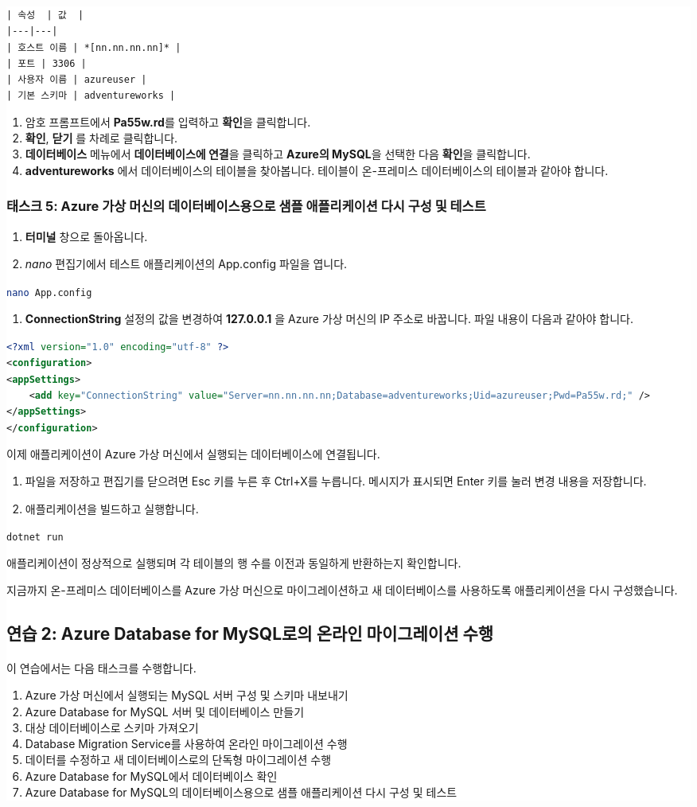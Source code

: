     | 속성  | 값  |
    |---|---|
    | 호스트 이름 | *[nn.nn.nn.nn]* |
    | 포트 | 3306 |
    | 사용자 이름 | azureuser |
    | 기본 스키마 | adventureworks |

1. 암호 프롬프트에서 **Pa55w.rd**를 입력하고 **확인**을 클릭합니다.
1. **확인**, **닫기** 를 차례로 클릭합니다.
1. **데이터베이스** 메뉴에서 **데이터베이스에 연결**을 클릭하고 **Azure의 MySQL**을 선택한 다음 **확인**을 클릭합니다.
1. **adventureworks** 에서 데이터베이스의 테이블을 찾아봅니다. 테이블이 온-프레미스 데이터베이스의 테이블과 같아야 합니다.

### 태스크 5: Azure 가상 머신의 데이터베이스용으로 샘플 애플리케이션 다시 구성 및 테스트

1. **터미널** 창으로 돌아옵니다.

1. *nano* 편집기에서 테스트 애플리케이션의 App.config 파일을 엽니다.

```bash
nano App.config
```

1. **ConnectionString** 설정의 값을 변경하여 **127.0.0.1** 을 Azure 가상 머신의 IP 주소로 바꿉니다. 파일 내용이 다음과 같아야 합니다.

```XML
<?xml version="1.0" encoding="utf-8" ?>
<configuration>
<appSettings>
    <add key="ConnectionString" value="Server=nn.nn.nn.nn;Database=adventureworks;Uid=azureuser;Pwd=Pa55w.rd;" />
</appSettings>
</configuration>
```

이제 애플리케이션이 Azure 가상 머신에서 실행되는 데이터베이스에 연결됩니다.

1. 파일을 저장하고 편집기를 닫으려면 Esc 키를 누른 후 Ctrl+X를 누릅니다. 메시지가 표시되면 Enter 키를 눌러 변경 내용을 저장합니다.

1. 애플리케이션을 빌드하고 실행합니다.

```bash
dotnet run
```

애플리케이션이 정상적으로 실행되며 각 테이블의 행 수를 이전과 동일하게 반환하는지 확인합니다.

지금까지 온-프레미스 데이터베이스를 Azure 가상 머신으로 마이그레이션하고 새 데이터베이스를 사용하도록 애플리케이션을 다시 구성했습니다.

## 연습 2: Azure Database for MySQL로의 온라인 마이그레이션 수행

이 연습에서는 다음 태스크를 수행합니다.

1. Azure 가상 머신에서 실행되는 MySQL 서버 구성 및 스키마 내보내기
2. Azure Database for MySQL 서버 및 데이터베이스 만들기
3. 대상 데이터베이스로 스키마 가져오기
4. Database Migration Service를 사용하여 온라인 마이그레이션 수행
5. 데이터를 수정하고 새 데이터베이스로의 단독형 마이그레이션 수행
6. Azure Database for MySQL에서 데이터베이스 확인
7. Azure Database for MySQL의 데이터베이스용으로 샘플 애플리케이션 다시 구성 및 테스트
